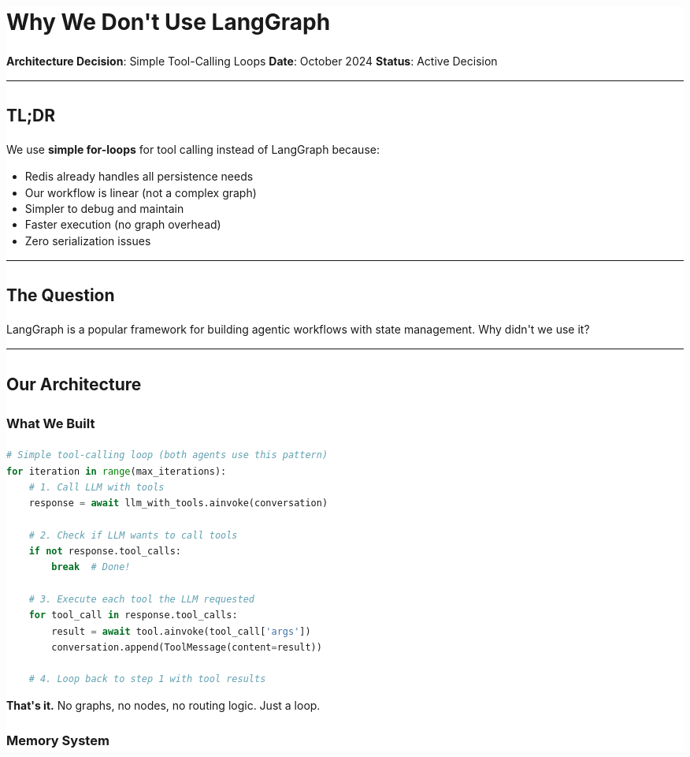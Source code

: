 # Why We Don't Use LangGraph

**Architecture Decision**: Simple Tool-Calling Loops
**Date**: October 2024
**Status**: Active Decision

---

## TL;DR

We use **simple for-loops** for tool calling instead of LangGraph because:
- Redis already handles all persistence needs
- Our workflow is linear (not a complex graph)
- Simpler to debug and maintain
- Faster execution (no graph overhead)
- Zero serialization issues

---

## The Question

LangGraph is a popular framework for building agentic workflows with state management. Why didn't we use it?

---

## Our Architecture

### What We Built

```python
# Simple tool-calling loop (both agents use this pattern)
for iteration in range(max_iterations):
    # 1. Call LLM with tools
    response = await llm_with_tools.ainvoke(conversation)

    # 2. Check if LLM wants to call tools
    if not response.tool_calls:
        break  # Done!

    # 3. Execute each tool the LLM requested
    for tool_call in response.tool_calls:
        result = await tool.ainvoke(tool_call['args'])
        conversation.append(ToolMessage(content=result))

    # 4. Loop back to step 1 with tool results
```

**That's it.** No graphs, no nodes, no routing logic. Just a loop.

### Memory System
